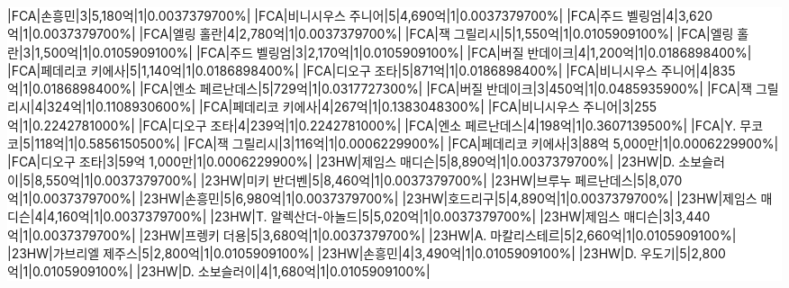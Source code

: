 |FCA|손흥민|3|5,180억|1|0.0037379700%|
|FCA|비니시우스 주니어|5|4,690억|1|0.0037379700%|
|FCA|주드 벨링엄|4|3,620억|1|0.0037379700%|
|FCA|엘링 홀란|4|2,780억|1|0.0037379700%|
|FCA|잭 그릴리시|5|1,550억|1|0.0105909100%|
|FCA|엘링 홀란|3|1,500억|1|0.0105909100%|
|FCA|주드 벨링엄|3|2,170억|1|0.0105909100%|
|FCA|버질 반데이크|4|1,200억|1|0.0186898400%|
|FCA|페데리코 키에사|5|1,140억|1|0.0186898400%|
|FCA|디오구 조타|5|871억|1|0.0186898400%|
|FCA|비니시우스 주니어|4|835억|1|0.0186898400%|
|FCA|엔소 페르난데스|5|729억|1|0.0317727300%|
|FCA|버질 반데이크|3|450억|1|0.0485935900%|
|FCA|잭 그릴리시|4|324억|1|0.1108930600%|
|FCA|페데리코 키에사|4|267억|1|0.1383048300%|
|FCA|비니시우스 주니어|3|255억|1|0.2242781000%|
|FCA|디오구 조타|4|239억|1|0.2242781000%|
|FCA|엔소 페르난데스|4|198억|1|0.3607139500%|
|FCA|Y. 무코코|5|118억|1|0.5856150500%|
|FCA|잭 그릴리시|3|116억|1|0.0006229900%|
|FCA|페데리코 키에사|3|88억 5,000만|1|0.0006229900%|
|FCA|디오구 조타|3|59억 1,000만|1|0.0006229900%|
|23HW|제임스 매디슨|5|8,890억|1|0.0037379700%|
|23HW|D. 소보슬러이|5|8,550억|1|0.0037379700%|
|23HW|미키 반더벤|5|8,460억|1|0.0037379700%|
|23HW|브루누 페르난데스|5|8,070억|1|0.0037379700%|
|23HW|손흥민|5|6,980억|1|0.0037379700%|
|23HW|호드리구|5|4,890억|1|0.0037379700%|
|23HW|제임스 매디슨|4|4,160억|1|0.0037379700%|
|23HW|T. 알렉산더-아놀드|5|5,020억|1|0.0037379700%|
|23HW|제임스 매디슨|3|3,440억|1|0.0037379700%|
|23HW|프렝키 더용|5|3,680억|1|0.0037379700%|
|23HW|A. 마칼리스테르|5|2,660억|1|0.0105909100%|
|23HW|가브리엘 제주스|5|2,800억|1|0.0105909100%|
|23HW|손흥민|4|3,490억|1|0.0105909100%|
|23HW|D. 우도기|5|2,800억|1|0.0105909100%|
|23HW|D. 소보슬러이|4|1,680억|1|0.0105909100%|